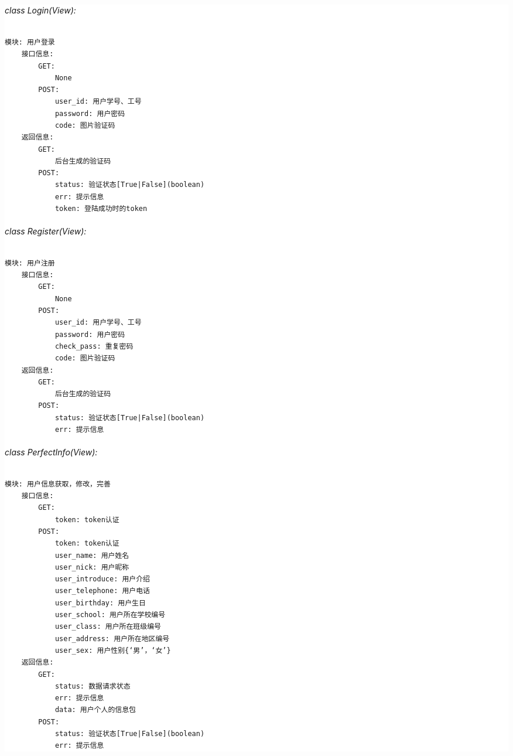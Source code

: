 <h6 id="Login"> class Login(View): </h6>

```
模块: 用户登录
    接口信息:
        GET:
            None
        POST:
            user_id: 用户学号、工号
            password: 用户密码
            code: 图片验证码
    返回信息:
        GET:
            后台生成的验证码
        POST:
            status: 验证状态[True|False](boolean)
            err: 提示信息
            token: 登陆成功时的token
```

<h6 id="Register"> class Register(View):</h6>

```
模块: 用户注册
    接口信息:
        GET:
            None
        POST:
            user_id: 用户学号、工号
            password: 用户密码
            check_pass: 重复密码
            code: 图片验证码
    返回信息:
        GET:
            后台生成的验证码
        POST:
            status: 验证状态[True|False](boolean)
            err: 提示信息
```

<h6 id="PerfectInfo"> class PerfectInfo(View):</h6>

```
模块: 用户信息获取，修改，完善
    接口信息:
        GET:
            token: token认证
        POST:
            token: token认证
            user_name: 用户姓名
            user_nick: 用户昵称
            user_introduce: 用户介绍
            user_telephone: 用户电话
            user_birthday: 用户生日
            user_school: 用户所在学校编号
            user_class: 用户所在班级编号
            user_address: 用户所在地区编号
            user_sex: 用户性别{‘男’，‘女’}
    返回信息:
        GET:
            status: 数据请求状态
            err: 提示信息
            data: 用户个人的信息包
        POST:
            status: 验证状态[True|False](boolean)
            err: 提示信息
```